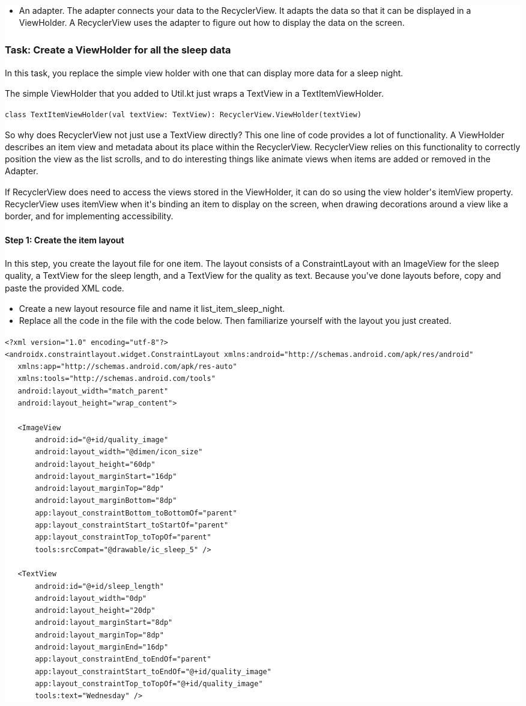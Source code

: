 - An adapter.
The adapter connects your data to the RecyclerView. It adapts the data so that it can be displayed in a ViewHolder. A RecyclerView uses the adapter to figure out how to display the data on the screen.

### Task: Create a ViewHolder for all the sleep data

In this task, you replace the simple view holder with one that can display more data for a sleep night.

The simple ViewHolder that you added to Util.kt just wraps a TextView in a TextItemViewHolder.

```
class TextItemViewHolder(val textView: TextView): RecyclerView.ViewHolder(textView)
```

So why does RecyclerView not just use a TextView directly? This one line of code provides a lot of functionality. A ViewHolder describes an item view and metadata about its place within the RecyclerView. RecyclerView relies on this functionality to correctly position the view as the list scrolls, and to do interesting things like animate views when items are added or removed in the Adapter.

If RecyclerView does need to access the views stored in the ViewHolder, it can do so using the view holder's itemView property. RecyclerView uses itemView when it's binding an item to display on the screen, when drawing decorations around a view like a border, and for implementing accessibility.

#### Step 1: Create the item layout
In this step, you create the layout file for one item. The layout consists of a ConstraintLayout with an ImageView for the sleep quality, a TextView for the sleep length, and a TextView for the quality as text. Because you've done layouts before, copy and paste the provided XML code.

- Create a new layout resource file and name it list_item_sleep_night.
- Replace all the code in the file with the code below. Then familiarize yourself with the layout you just created.

```
<?xml version="1.0" encoding="utf-8"?>
<androidx.constraintlayout.widget.ConstraintLayout xmlns:android="http://schemas.android.com/apk/res/android"
   xmlns:app="http://schemas.android.com/apk/res-auto"
   xmlns:tools="http://schemas.android.com/tools"
   android:layout_width="match_parent"
   android:layout_height="wrap_content">

   <ImageView
       android:id="@+id/quality_image"
       android:layout_width="@dimen/icon_size"
       android:layout_height="60dp"
       android:layout_marginStart="16dp"
       android:layout_marginTop="8dp"
       android:layout_marginBottom="8dp"
       app:layout_constraintBottom_toBottomOf="parent"
       app:layout_constraintStart_toStartOf="parent"
       app:layout_constraintTop_toTopOf="parent"
       tools:srcCompat="@drawable/ic_sleep_5" />

   <TextView
       android:id="@+id/sleep_length"
       android:layout_width="0dp"
       android:layout_height="20dp"
       android:layout_marginStart="8dp"
       android:layout_marginTop="8dp"
       android:layout_marginEnd="16dp"
       app:layout_constraintEnd_toEndOf="parent"
       app:layout_constraintStart_toEndOf="@+id/quality_image"
       app:layout_constraintTop_toTopOf="@+id/quality_image"
       tools:text="Wednesday" />

```